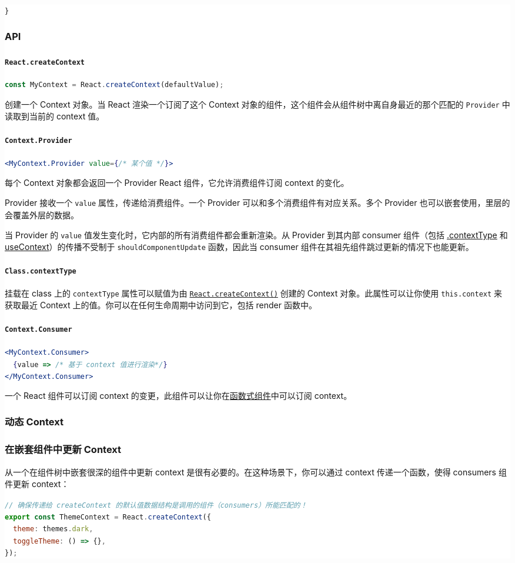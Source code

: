 ```jsx
}
```

### API

#### `React.createContext`

```jsx
const MyContext = React.createContext(defaultValue);
```

创建一个 Context 对象。当 React 渲染一个订阅了这个 Context 对象的组件，这个组件会从组件树中离自身最近的那个匹配的 `Provider` 中读取到当前的 context 值。

#### `Context.Provider`

```jsx
<MyContext.Provider value={/* 某个值 */}>
```

每个 Context 对象都会返回一个 Provider React 组件，它允许消费组件订阅 context 的变化。

Provider 接收一个 `value` 属性，传递给消费组件。一个 Provider 可以和多个消费组件有对应关系。多个 Provider 也可以嵌套使用，里层的会覆盖外层的数据。

当 Provider 的 `value` 值发生变化时，它内部的所有消费组件都会重新渲染。从 Provider 到其内部 consumer 组件（包括 [.contextType](https://zh-hans.legacy.reactjs.org/docs/context.html#classcontexttype) 和 [useContext](https://zh-hans.legacy.reactjs.org/docs/hooks-reference.html#usecontext)）的传播不受制于 `shouldComponentUpdate` 函数，因此当 consumer 组件在其祖先组件跳过更新的情况下也能更新。

#### `Class.contextType`

挂载在 class 上的 `contextType` 属性可以赋值为由 [`React.createContext()`](https://zh-hans.legacy.reactjs.org/docs/context.html#reactcreatecontext) 创建的 Context 对象。此属性可以让你使用 `this.context` 来获取最近 Context 上的值。你可以在任何生命周期中访问到它，包括 render 函数中。

#### `Context.Consumer`

```jsx
<MyContext.Consumer>
  {value => /* 基于 context 值进行渲染*/}
</MyContext.Consumer>
```

一个 React 组件可以订阅 context 的变更，此组件可以让你在[函数式组件](https://zh-hans.legacy.reactjs.org/docs/components-and-props.html#function-and-class-components)中可以订阅 context。



### 动态 Context

### 在嵌套组件中更新 Context

从一个在组件树中嵌套很深的组件中更新 context 是很有必要的。在这种场景下，你可以通过 context 传递一个函数，使得 consumers 组件更新 context：

```jsx
// 确保传递给 createContext 的默认值数据结构是调用的组件（consumers）所能匹配的！
export const ThemeContext = React.createContext({
  theme: themes.dark,
  toggleTheme: () => {},
});
```
